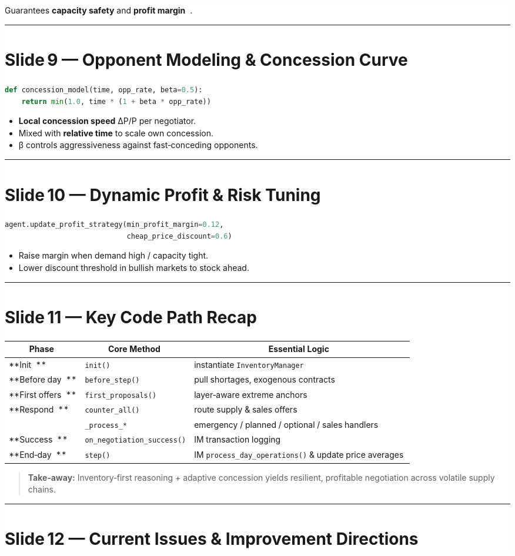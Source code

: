 Guarantees **capacity safety** and **profit margin**  .

---

# Slide 9 — Opponent Modeling & Concession Curve

```python
def concession_model(time, opp_rate, beta=0.5):
    return min(1.0, time * (1 + beta * opp_rate))
```

* **Local concession speed** ΔP/P per negotiator. &#x20;
* Mixed with **relative time** to scale own concession. &#x20;
* β controls aggressiveness against fast‑conceding opponents. &#x20;

---

# Slide 10 — Dynamic Profit & Risk Tuning

```python
agent.update_profit_strategy(min_profit_margin=0.12,
                             cheap_price_discount=0.6)
```

* Raise margin when demand high / capacity tight. &#x20;
* Lower discount threshold in bullish markets to stock ahead. &#x20;

---

# Slide 11 — Key Code Path Recap

| Phase                  | Core Method                | Essential Logic                                        |
| ---------------------- | -------------------------- | ------------------------------------------------------ |
| \*\*Init  \*\*         | `init()`                   | instantiate `InventoryManager`                         |
| \*\*Before day  \*\*   | `before_step()`            | pull shortages, exogenous contracts                    |
| \*\*First offers  \*\* | `first_proposals()`        | layer‑aware extreme anchors                            |
| \*\*Respond  \*\*      | `counter_all()`            | route supply & sales offers                            |
|                        | `_process_*`               | emergency / planned / optional / sales handlers        |
| \*\*Success  \*\*      | `on_negotiation_success()` | IM transaction logging                                 |
| \*\*End‑day  \*\*      | `step()`                   | IM `process_day_operations()` & update price averages  |

> **Take‑away:** Inventory‑first reasoning + adaptive concession yields resilient, profitable negotiation across volatile supply chains. &#x20;

---

# Slide 12 — Current Issues & Improvement Directions

